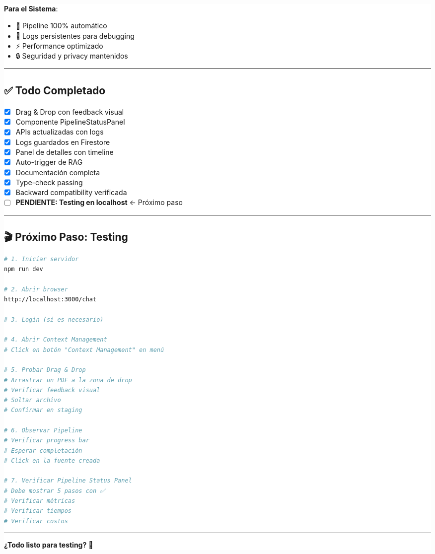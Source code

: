 **Para el Sistema**:
- 🤖 Pipeline 100% automático
- 📝 Logs persistentes para debugging
- ⚡ Performance optimizado
- 🔒 Seguridad y privacy mantenidos

---

## ✅ Todo Completado

- [x] Drag & Drop con feedback visual
- [x] Componente PipelineStatusPanel
- [x] APIs actualizadas con logs
- [x] Logs guardados en Firestore
- [x] Panel de detalles con timeline
- [x] Auto-trigger de RAG
- [x] Documentación completa
- [x] Type-check passing
- [x] Backward compatibility verificada
- [ ] **PENDIENTE: Testing en localhost** ← Próximo paso

---

## 🎬 Próximo Paso: Testing

```bash
# 1. Iniciar servidor
npm run dev

# 2. Abrir browser
http://localhost:3000/chat

# 3. Login (si es necesario)

# 4. Abrir Context Management
# Click en botón "Context Management" en menú

# 5. Probar Drag & Drop
# Arrastrar un PDF a la zona de drop
# Verificar feedback visual
# Soltar archivo
# Confirmar en staging

# 6. Observar Pipeline
# Verificar progress bar
# Esperar completación
# Click en la fuente creada

# 7. Verificar Pipeline Status Panel
# Debe mostrar 5 pasos con ✅
# Verificar métricas
# Verificar tiempos
# Verificar costos
```

---

**¿Todo listo para testing?** 🚀

